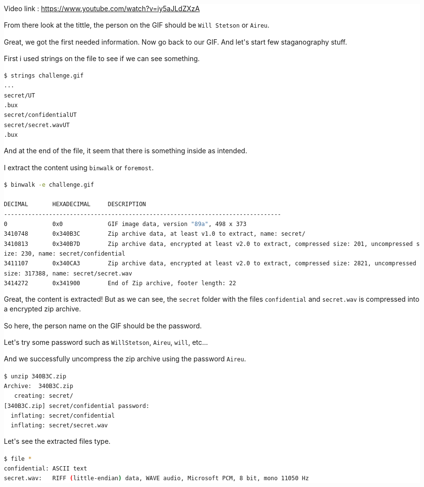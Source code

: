 Video link : https://www.youtube.com/watch?v=iy5aJLdZXzA

From there look at the tittle, the person on the GIF should be `Will Stetson` or `Aireu`.

Great, we got the first needed information. Now go back to our GIF. And let's start few staganography stuff.

First i used strings on the file to see if we can see something.

```bash
$ strings challenge.gif
...
secret/UT
.bux
secret/confidentialUT
secret/secret.wavUT
.bux
```

And at the end of the file, it seem that there is something inside as intended.

I extract the content using `binwalk` or `foremost`.

```bash
$ binwalk -e challenge.gif

DECIMAL       HEXADECIMAL     DESCRIPTION
--------------------------------------------------------------------------------
0             0x0             GIF image data, version "89a", 498 x 373
3410748       0x340B3C        Zip archive data, at least v1.0 to extract, name: secret/
3410813       0x340B7D        Zip archive data, encrypted at least v2.0 to extract, compressed size: 201, uncompressed size: 230, name: secret/confidential
3411107       0x340CA3        Zip archive data, encrypted at least v2.0 to extract, compressed size: 2821, uncompressed size: 317388, name: secret/secret.wav
3414272       0x341900        End of Zip archive, footer length: 22
```

Great, the content is extracted! But as we can see, the `secret` folder with the files `confidential` and `secret.wav` is compressed into a encrypted zip archive.

So here, the person name on the GIF should be the password.

Let's try some password such as `WillStetson`,  `Aireu`, `will`, etc...

And we successfully uncompress the zip archive using the password `Aireu`.

```bash
$ unzip 340B3C.zip 
Archive:  340B3C.zip
   creating: secret/
[340B3C.zip] secret/confidential password: 
  inflating: secret/confidential     
  inflating: secret/secret.wav 
```

Let's see the extracted files type.

```bash
$ file *           
confidential: ASCII text
secret.wav:   RIFF (little-endian) data, WAVE audio, Microsoft PCM, 8 bit, mono 11050 Hz
```
